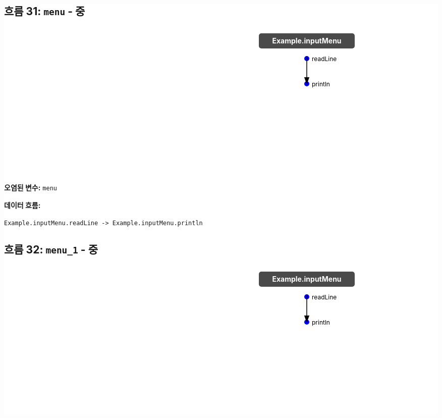 ## 흐름 31: `menu` - 중

<div class='call-graph'>
<?xml version="1.0" encoding="UTF-8"?>
        <svg width="1200" height="400" xmlns="http://www.w3.org/2000/svg">
            <style>
                .node { fill: blue; }
                .node-text { font-size: 12px; }
                .class-label { fill: white; }
                .class-text { font-size: 14px; font-weight: bold; }
                .edge { stroke: black; fill: none; stroke-width: 1.5; }
                .background { fill: white; }
                .duplicate-count { font-size: 10px; fill: red; font-weight: bold; }
            </style>
            <rect width="100%" height="100%" class="background"/>
        <rect x="505.0" y="10" width="190" height="30" rx="5" ry="5" fill="#4a4a4a"/><text x="600.0" y="30" class="class-text" text-anchor="middle" fill="white">Example.inputMenu</text><g id="Example_inputMenu_readLine"><circle cx="600.0" cy="60" r="5" class="node" /><text x="610.0" y="65" class="node-text">readLine</text></g><g id="Example_inputMenu_println"><circle cx="600.0" cy="110" r="5" class="node" /><text x="610.0" y="115" class="node-text">println</text></g><path d="M600.0,60 C600.0,45.0 600.0,85.0 600.0,110" class="edge" marker-end="url(#arrowhead)" />
            <defs>
                <marker id="arrowhead" markerWidth="10" markerHeight="7" refX="9" refY="3.5" orient="auto">
                    <polygon points="0 0, 10 3.5, 0 7" fill="black" />
                </marker>
            </defs>
        </svg></div>

**오염된 변수:** `menu`

**데이터 흐름:**
```
Example.inputMenu.readLine -> Example.inputMenu.println
```

## 흐름 32: `menu_1` - 중

<div class='call-graph'>
<?xml version="1.0" encoding="UTF-8"?>
        <svg width="1200" height="400" xmlns="http://www.w3.org/2000/svg">
            <style>
                .node { fill: blue; }
                .node-text { font-size: 12px; }
                .class-label { fill: white; }
                .class-text { font-size: 14px; font-weight: bold; }
                .edge { stroke: black; fill: none; stroke-width: 1.5; }
                .background { fill: white; }
                .duplicate-count { font-size: 10px; fill: red; font-weight: bold; }
            </style>
            <rect width="100%" height="100%" class="background"/>
        <rect x="505.0" y="10" width="190" height="30" rx="5" ry="5" fill="#4a4a4a"/><text x="600.0" y="30" class="class-text" text-anchor="middle" fill="white">Example.inputMenu</text><g id="Example_inputMenu_readLine"><circle cx="600.0" cy="60" r="5" class="node" /><text x="610.0" y="65" class="node-text">readLine</text></g><g id="Example_inputMenu_println"><circle cx="600.0" cy="110" r="5" class="node" /><text x="610.0" y="115" class="node-text">println</text></g><path d="M600.0,60 C600.0,45.0 600.0,85.0 600.0,110" class="edge" marker-end="url(#arrowhead)" />
            <defs>
                <marker id="arrowhead" markerWidth="10" markerHeight="7" refX="9" refY="3.5" orient="auto">
                    <polygon points="0 0, 10 3.5, 0 7" fill="black" />
                </marker>
            </defs>
        </svg></div>
